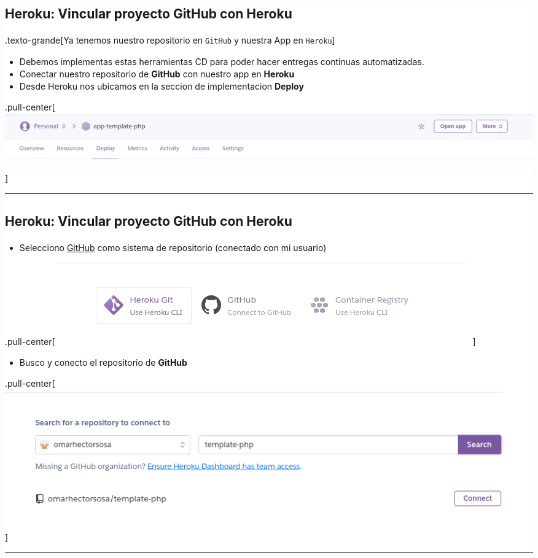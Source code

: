 ## Heroku: Vincular proyecto GitHub con Heroku

.texto-grande[Ya tenemos nuestro repositorio en `GitHub` y nuestra App en `Heroku`]

* Debemos implementas estas herramientas CD para poder hacer entregas continuas automatizadas. 
* Conectar nuestro repositorio de **GitHub** con nuestro app en **Heroku**
* Desde Heroku nos ubicamos en la seccion de implementacion **Deploy**

.pull-center[
   ![:scale 150%](./img/deploy_app.png)
]

---

## Heroku: Vincular proyecto GitHub con Heroku

* Selecciono [GitHub](https://github.com/) como sistema de repositorio (conectado con mi usuario)

.pull-center[
   ![:scale 80%](./img/repo_app.png)
]

* Busco y conecto el repositorio de **GitHub**

.pull-center[
   ![:scale 100%](./img/search_app.png)
]

---
